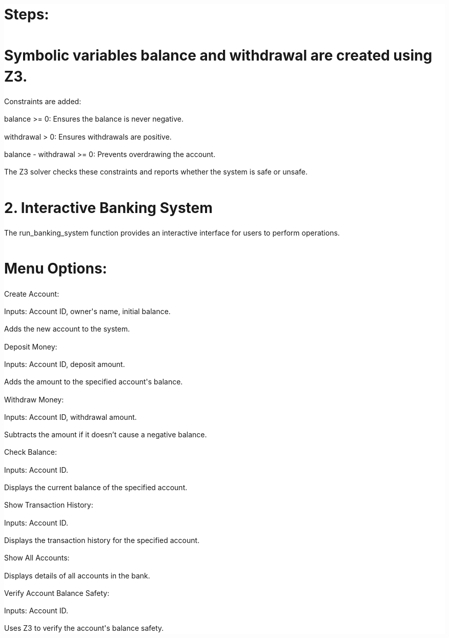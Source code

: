 # Steps:
# Symbolic variables balance and withdrawal are created using Z3.
Constraints are added:

balance >= 0: Ensures the balance is never negative.

withdrawal > 0: Ensures withdrawals are positive.

balance - withdrawal >= 0: Prevents overdrawing the account.

The Z3 solver checks these constraints and reports whether the system is safe or unsafe.
# 2. Interactive Banking System
The run_banking_system function provides an interactive interface for users to perform operations.

# Menu Options:
Create Account:

Inputs: Account ID, owner's name, initial balance.

Adds the new account to the system.

Deposit Money:

Inputs: Account ID, deposit amount.

Adds the amount to the specified account's balance.

Withdraw Money:

Inputs: Account ID, withdrawal amount.

Subtracts the amount if it doesn’t cause a negative balance.

Check Balance:

Inputs: Account ID.

Displays the current balance of the specified account.

Show Transaction History:

Inputs: Account ID.

Displays the transaction history for the specified account.

Show All Accounts:

Displays details of all accounts in the bank.

Verify Account Balance Safety:

Inputs: Account ID.

Uses Z3 to verify the account's balance safety.
